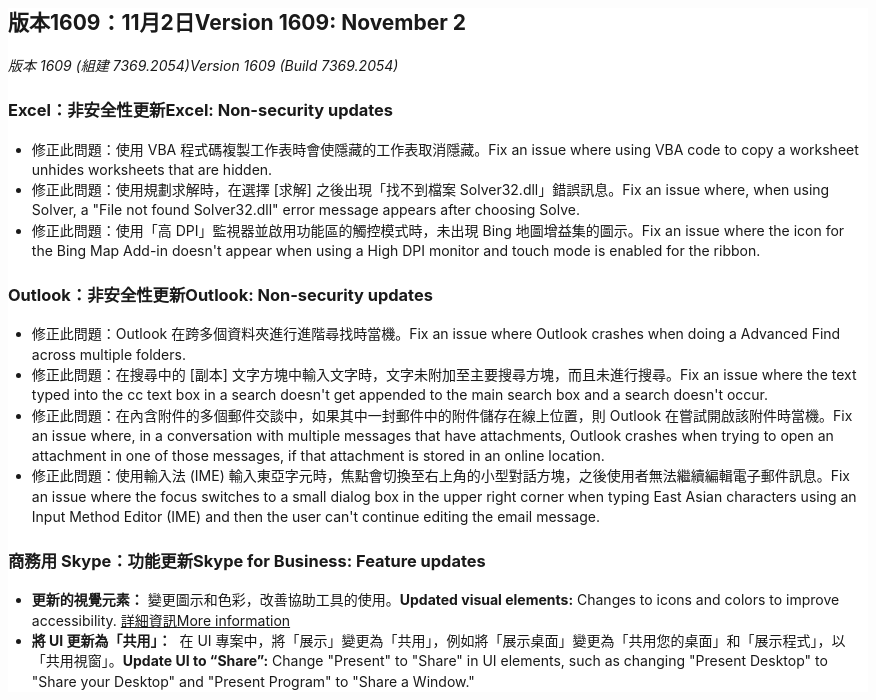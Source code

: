 

## <a name="version-1609-november-2"></a><span data-ttu-id="b0a0a-135">版本1609：11月2日</span><span class="sxs-lookup"><span data-stu-id="b0a0a-135">Version 1609: November 2</span></span>
<span data-ttu-id="b0a0a-136">*版本 1609 (組建 7369.2054)*</span><span class="sxs-lookup"><span data-stu-id="b0a0a-136">*Version 1609 (Build 7369.2054)*</span></span>

### <a name="excel-non-security-updates"></a><span data-ttu-id="b0a0a-137">Excel：非安全性更新</span><span class="sxs-lookup"><span data-stu-id="b0a0a-137">Excel: Non-security updates</span></span>
-   <span data-ttu-id="b0a0a-138">修正此問題：使用 VBA 程式碼複製工作表時會使隱藏的工作表取消隱藏。</span><span class="sxs-lookup"><span data-stu-id="b0a0a-138">Fix an issue where using VBA code to copy a worksheet unhides worksheets that are hidden.</span></span>
-   <span data-ttu-id="b0a0a-139">修正此問題：使用規劃求解時，在選擇 [求解] 之後出現「找不到檔案 Solver32.dll」錯誤訊息。</span><span class="sxs-lookup"><span data-stu-id="b0a0a-139">Fix an issue where, when using Solver, a "File not found Solver32.dll" error message appears after choosing Solve.</span></span>
-   <span data-ttu-id="b0a0a-140">修正此問題：使用「高 DPI」監視器並啟用功能區的觸控模式時，未出現 Bing 地圖增益集的圖示。</span><span class="sxs-lookup"><span data-stu-id="b0a0a-140">Fix an issue where the icon for the Bing Map Add-in doesn't appear when using a High DPI monitor and touch mode is enabled for the ribbon.</span></span>

### <a name="outlook-non-security-updates"></a><span data-ttu-id="b0a0a-141">Outlook：非安全性更新</span><span class="sxs-lookup"><span data-stu-id="b0a0a-141">Outlook: Non-security updates</span></span>
-   <span data-ttu-id="b0a0a-142">修正此問題：Outlook 在跨多個資料夾進行進階尋找時當機。</span><span class="sxs-lookup"><span data-stu-id="b0a0a-142">Fix an issue where Outlook crashes when doing a Advanced Find across multiple folders.</span></span>
-   <span data-ttu-id="b0a0a-143">修正此問題：在搜尋中的 [副本] 文字方塊中輸入文字時，文字未附加至主要搜尋方塊，而且未進行搜尋。</span><span class="sxs-lookup"><span data-stu-id="b0a0a-143">Fix an issue where the text typed into the cc text box in a search doesn't get appended to the main search box and a search doesn't occur.</span></span>
-   <span data-ttu-id="b0a0a-144">修正此問題：在內含附件的多個郵件交談中，如果其中一封郵件中的附件儲存在線上位置，則 Outlook 在嘗試開啟該附件時當機。</span><span class="sxs-lookup"><span data-stu-id="b0a0a-144">Fix an issue where, in a conversation with multiple messages that have attachments, Outlook crashes when trying to open an attachment in one of those messages, if that attachment is stored in an online location.</span></span>
-   <span data-ttu-id="b0a0a-145">修正此問題：使用輸入法 (IME) 輸入東亞字元時，焦點會切換至右上角的小型對話方塊，之後使用者無法繼續編輯電子郵件訊息。</span><span class="sxs-lookup"><span data-stu-id="b0a0a-145">Fix an issue where the focus switches to a small dialog box in the upper right corner when typing East Asian characters using an Input Method Editor (IME) and then the user can't continue editing the email message.</span></span>

### <a name="skype-for-business-feature-updates"></a><span data-ttu-id="b0a0a-146">商務用 Skype：功能更新</span><span class="sxs-lookup"><span data-stu-id="b0a0a-146">Skype for Business: Feature updates</span></span>
-   <span data-ttu-id="b0a0a-147">**更新的視覺元素：** 變更圖示和色彩，改善協助工具的使用。</span><span class="sxs-lookup"><span data-stu-id="b0a0a-147">**Updated visual elements:** Changes to icons and colors to improve accessibility.</span></span> [<span data-ttu-id="b0a0a-148">詳細資訊</span><span class="sxs-lookup"><span data-stu-id="b0a0a-148">More information</span></span>](https://blogs.technet.microsoft.com/nexthop/2016/10/27/new-skype-for-business-2016-look-and-feel-coming-your-way/)
-   <span data-ttu-id="b0a0a-149">**將 UI 更新為「共用」：**  在 UI 專案中，將「展示」變更為「共用」，例如將「展示桌面」變更為「共用您的桌面」和「展示程式」，以「共用視窗」。</span><span class="sxs-lookup"><span data-stu-id="b0a0a-149">**Update UI to “Share”:** Change "Present" to "Share" in UI elements, such as changing "Present Desktop" to "Share your Desktop" and "Present Program" to "Share a Window."</span></span>
